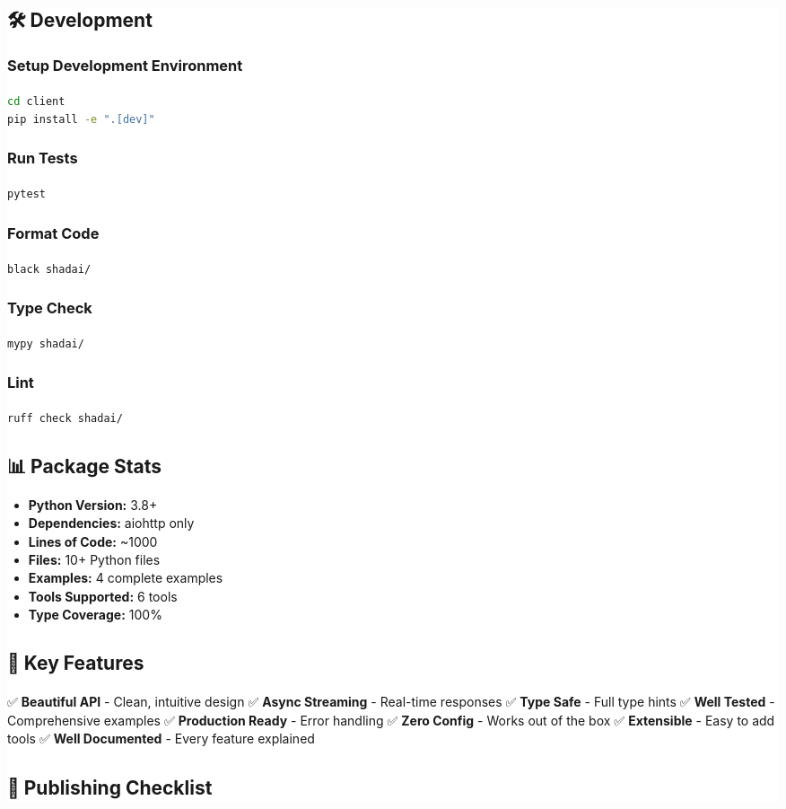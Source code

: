 ## 🛠️ Development

### Setup Development Environment
```bash
cd client
pip install -e ".[dev]"
```

### Run Tests
```bash
pytest
```

### Format Code
```bash
black shadai/
```

### Type Check
```bash
mypy shadai/
```

### Lint
```bash
ruff check shadai/
```

## 📊 Package Stats

- **Python Version:** 3.8+
- **Dependencies:** aiohttp only
- **Lines of Code:** ~1000
- **Files:** 10+ Python files
- **Examples:** 4 complete examples
- **Tools Supported:** 6 tools
- **Type Coverage:** 100%

## 🌟 Key Features

✅ **Beautiful API** - Clean, intuitive design
✅ **Async Streaming** - Real-time responses
✅ **Type Safe** - Full type hints
✅ **Well Tested** - Comprehensive examples
✅ **Production Ready** - Error handling
✅ **Zero Config** - Works out of the box
✅ **Extensible** - Easy to add tools
✅ **Well Documented** - Every feature explained

## 🚦 Publishing Checklist
